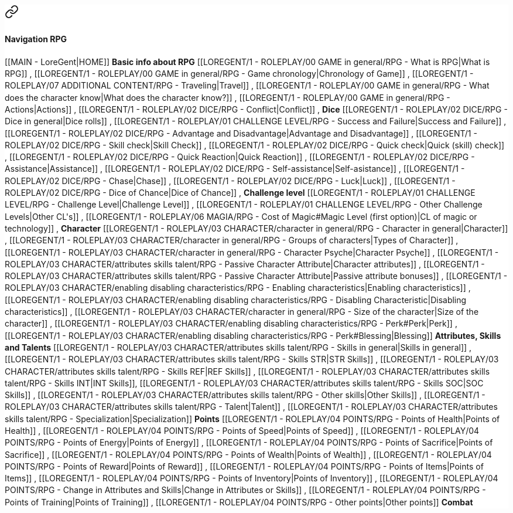 
<div class="transclusion internal-embed is-loaded"><a class="markdown-embed-link" href="/loregent/assets/structure/navigation/nav-rpg/" aria-label="Open link"><svg xmlns="http://www.w3.org/2000/svg" width="24" height="24" viewBox="0 0 24 24" fill="none" stroke="currentColor" stroke-width="2" stroke-linecap="round" stroke-linejoin="round" class="svg-icon lucide-link"><path d="M10 13a5 5 0 0 0 7.54.54l3-3a5 5 0 0 0-7.07-7.07l-1.72 1.71"></path><path d="M14 11a5 5 0 0 0-7.54-.54l-3 3a5 5 0 0 0 7.07 7.07l1.71-1.71"></path></svg></a><div class="markdown-embed">




#### Navigation RPG
[[MAIN - LoreGent\|HOME]]
**Basic info about RPG**
[[LOREGENT/1 - ROLEPLAY/00 GAME in general/RPG - What is RPG\|What is RPG]] , [[LOREGENT/1 - ROLEPLAY/00 GAME in general/RPG - Game chronology\|Chronology of Game]] , [[LOREGENT/1 - ROLEPLAY/07 ADDITIONAL CONTENT/RPG - Traveling\|Travel]] , [[LOREGENT/1 - ROLEPLAY/00 GAME in general/RPG - What does the character know\|What does the character know?]] , [[LOREGENT/1 - ROLEPLAY/00 GAME in general/RPG - Actions\|Actions]] , [[LOREGENT/1 - ROLEPLAY/02 DICE/RPG - Conflict\|Conflict]] ,
**Dice**
[[LOREGENT/1 - ROLEPLAY/02 DICE/RPG - Dice in general\|Dice rolls]] , [[LOREGENT/1 - ROLEPLAY/01 CHALLENGE LEVEL/RPG - Success and Failure\|Success and Failure]] , [[LOREGENT/1 - ROLEPLAY/02 DICE/RPG - Advantage and Disadvantage\|Advantage and Disadvantage]] , [[LOREGENT/1 - ROLEPLAY/02 DICE/RPG - Skill check\|Skill Check]] , [[LOREGENT/1 - ROLEPLAY/02 DICE/RPG - Quick check\|Quick (skill) check]] , [[LOREGENT/1 - ROLEPLAY/02 DICE/RPG - Quick Reaction\|Quick Reaction]] , [[LOREGENT/1 - ROLEPLAY/02 DICE/RPG - Assistance\|Assistance]] , [[LOREGENT/1 - ROLEPLAY/02 DICE/RPG - Self-assistance\|Self-asistance]] , [[LOREGENT/1 - ROLEPLAY/02 DICE/RPG - Chase\|Chase]] , [[LOREGENT/1 - ROLEPLAY/02 DICE/RPG - Luck\|Luck]] , [[LOREGENT/1 - ROLEPLAY/02 DICE/RPG - Dice of Chance\|Dice of Chance]] ,
**Challenge level**
[[LOREGENT/1 - ROLEPLAY/01 CHALLENGE LEVEL/RPG - Challenge Level\|Challenge Level]] , [[LOREGENT/1 - ROLEPLAY/01 CHALLENGE LEVEL/RPG - Other Challenge Levels\|Other CL's]]  , [[LOREGENT/1 - ROLEPLAY/06 MAGIA/RPG - Cost of Magic#Magic Level (first option)\|CL of magic or technology]] , 
**Character**
[[LOREGENT/1 - ROLEPLAY/03 CHARACTER/character in general/RPG - Character in general\|Character]] , [[LOREGENT/1 - ROLEPLAY/03 CHARACTER/character in general/RPG - Groups of characters\|Types of Character]] , [[LOREGENT/1 - ROLEPLAY/03 CHARACTER/character in general/RPG - Character Psyche\|Character Psyche]] , [[LOREGENT/1 - ROLEPLAY/03 CHARACTER/attributes skills talent/RPG - Passive Character Attribute\|Character attributes]] , [[LOREGENT/1 - ROLEPLAY/03 CHARACTER/attributes skills talent/RPG - Passive Character Attribute\|Passive attribute bonuses]] , [[LOREGENT/1 - ROLEPLAY/03 CHARACTER/enabling disabling characteristics/RPG - Enabling characteristics\|Enabling characteristics]] , [[LOREGENT/1 - ROLEPLAY/03 CHARACTER/enabling disabling characteristics/RPG - Disabling Characteristic\|Disabling characteristics]] , [[LOREGENT/1 - ROLEPLAY/03 CHARACTER/character in general/RPG - Size of the character\|Size of the character]] , [[LOREGENT/1 - ROLEPLAY/03 CHARACTER/enabling disabling characteristics/RPG - Perk#Perk\|Perk]] , [[LOREGENT/1 - ROLEPLAY/03 CHARACTER/enabling disabling characteristics/RPG - Perk#Blessing\|Blessing]]
**Attributes, Skills and Talents**
[[LOREGENT/1 - ROLEPLAY/03 CHARACTER/attributes skills talent/RPG - Skills in general\|Skills in general]] , [[LOREGENT/1 - ROLEPLAY/03 CHARACTER/attributes skills talent/RPG - Skills STR\|STR Skills]] , [[LOREGENT/1 - ROLEPLAY/03 CHARACTER/attributes skills talent/RPG - Skills REF\|REF Skills]] , [[LOREGENT/1 - ROLEPLAY/03 CHARACTER/attributes skills talent/RPG - Skills INT\|INT Skills]], [[LOREGENT/1 - ROLEPLAY/03 CHARACTER/attributes skills talent/RPG - Skills SOC\|SOC Skills]] , [[LOREGENT/1 - ROLEPLAY/03 CHARACTER/attributes skills talent/RPG - Other skills\|Other Skills]] , [[LOREGENT/1 - ROLEPLAY/03 CHARACTER/attributes skills talent/RPG - Talent\|Talent]] , [[LOREGENT/1 - ROLEPLAY/03 CHARACTER/attributes skills talent/RPG - Specialization\|Specialization]]
**Points**
[[LOREGENT/1 - ROLEPLAY/04 POINTS/RPG - Points of Health\|Points of Health]] , [[LOREGENT/1 - ROLEPLAY/04 POINTS/RPG - Points of Speed\|Points of Speed]] , [[LOREGENT/1 - ROLEPLAY/04 POINTS/RPG - Points of Energy\|Points of Energy]] , [[LOREGENT/1 - ROLEPLAY/04 POINTS/RPG - Points of Sacrifice\|Points of Sacrifice]] , [[LOREGENT/1 - ROLEPLAY/04 POINTS/RPG - Points of Wealth\|Points of Wealth]] , [[LOREGENT/1 - ROLEPLAY/04 POINTS/RPG - Points of Reward\|Points of Reward]] , [[LOREGENT/1 - ROLEPLAY/04 POINTS/RPG - Points of Items\|Points of Items]] , [[LOREGENT/1 - ROLEPLAY/04 POINTS/RPG - Points of Inventory\|Points of Inventory]] , [[LOREGENT/1 - ROLEPLAY/04 POINTS/RPG - Change in Attributes and Skills\|Change in Attributes or Skills]] , [[LOREGENT/1 - ROLEPLAY/04 POINTS/RPG - Points of Training\|Points of Training]] , [[LOREGENT/1 - ROLEPLAY/04 POINTS/RPG - Other points\|Other points]]
**Combat**